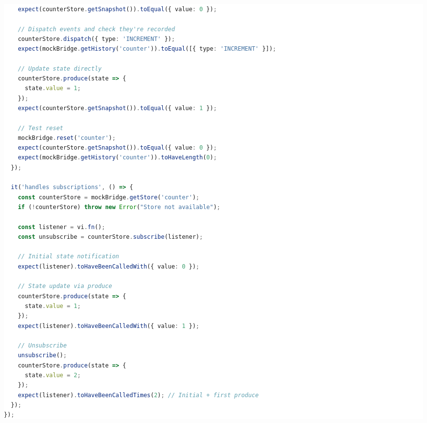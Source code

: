 ```typescript
    expect(counterStore.getSnapshot()).toEqual({ value: 0 });

    // Dispatch events and check they're recorded
    counterStore.dispatch({ type: 'INCREMENT' });
    expect(mockBridge.getHistory('counter')).toEqual([{ type: 'INCREMENT' }]);
    
    // Update state directly
    counterStore.produce(state => {
      state.value = 1;
    });
    expect(counterStore.getSnapshot()).toEqual({ value: 1 });

    // Test reset
    mockBridge.reset('counter');
    expect(counterStore.getSnapshot()).toEqual({ value: 0 });
    expect(mockBridge.getHistory('counter')).toHaveLength(0);
  });

  it('handles subscriptions', () => {
    const counterStore = mockBridge.getStore('counter');
    if (!counterStore) throw new Error("Store not available");
    
    const listener = vi.fn();
    const unsubscribe = counterStore.subscribe(listener);

    // Initial state notification
    expect(listener).toHaveBeenCalledWith({ value: 0 });

    // State update via produce
    counterStore.produce(state => {
      state.value = 1;
    });
    expect(listener).toHaveBeenCalledWith({ value: 1 });

    // Unsubscribe
    unsubscribe();
    counterStore.produce(state => {
      state.value = 2;
    });
    expect(listener).toHaveBeenCalledTimes(2); // Initial + first produce
  });
});
```